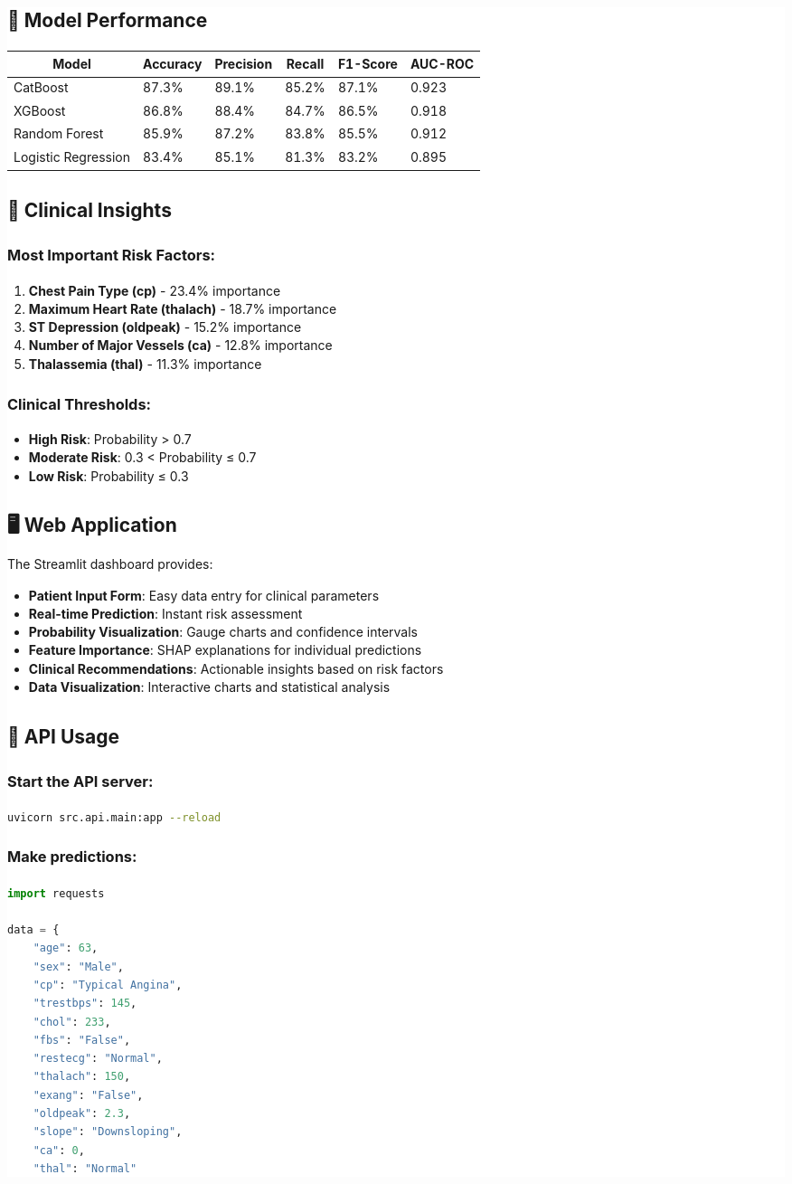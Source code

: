 ## 🤖 Model Performance

| Model | Accuracy | Precision | Recall | F1-Score | AUC-ROC |
|-------|----------|-----------|--------|----------|----------|
| CatBoost | 87.3% | 89.1% | 85.2% | 87.1% | 0.923 |
| XGBoost | 86.8% | 88.4% | 84.7% | 86.5% | 0.918 |
| Random Forest | 85.9% | 87.2% | 83.8% | 85.5% | 0.912 |
| Logistic Regression | 83.4% | 85.1% | 81.3% | 83.2% | 0.895 |

## 🔬 Clinical Insights

### Most Important Risk Factors:
1. **Chest Pain Type (cp)** - 23.4% importance
2. **Maximum Heart Rate (thalach)** - 18.7% importance
3. **ST Depression (oldpeak)** - 15.2% importance
4. **Number of Major Vessels (ca)** - 12.8% importance
5. **Thalassemia (thal)** - 11.3% importance

### Clinical Thresholds:
- **High Risk**: Probability > 0.7
- **Moderate Risk**: 0.3 < Probability ≤ 0.7
- **Low Risk**: Probability ≤ 0.3

## 🖥️ Web Application

The Streamlit dashboard provides:

- **Patient Input Form**: Easy data entry for clinical parameters
- **Real-time Prediction**: Instant risk assessment
- **Probability Visualization**: Gauge charts and confidence intervals
- **Feature Importance**: SHAP explanations for individual predictions
- **Clinical Recommendations**: Actionable insights based on risk factors
- **Data Visualization**: Interactive charts and statistical analysis

## 🔌 API Usage

### Start the API server:
```bash
uvicorn src.api.main:app --reload
```

### Make predictions:
```python
import requests

data = {
    "age": 63,
    "sex": "Male",
    "cp": "Typical Angina",
    "trestbps": 145,
    "chol": 233,
    "fbs": "False",
    "restecg": "Normal",
    "thalach": 150,
    "exang": "False",
    "oldpeak": 2.3,
    "slope": "Downsloping",
    "ca": 0,
    "thal": "Normal"
```